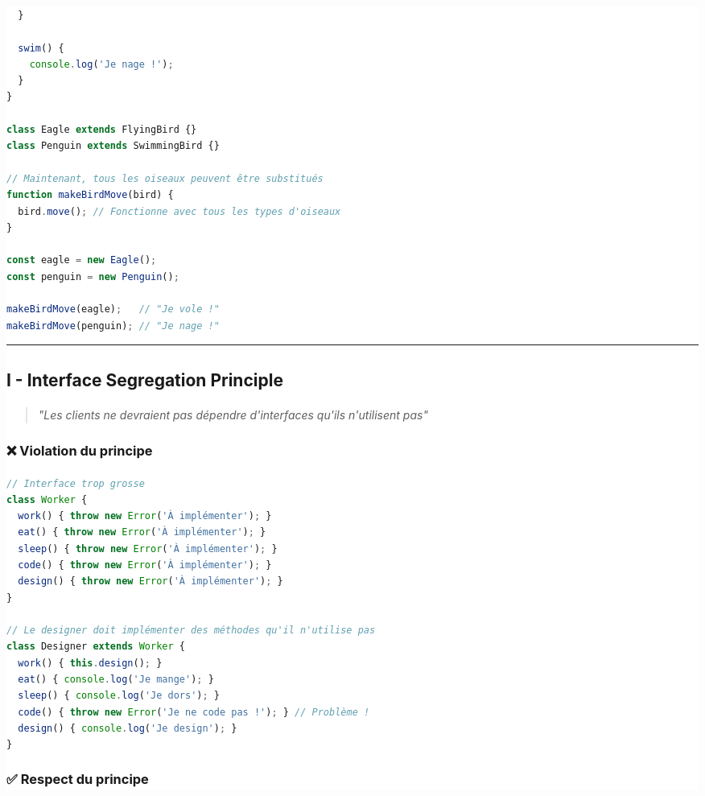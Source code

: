 ```javascript
  }
  
  swim() {
    console.log('Je nage !');
  }
}

class Eagle extends FlyingBird {}
class Penguin extends SwimmingBird {}

// Maintenant, tous les oiseaux peuvent être substitués
function makeBirdMove(bird) {
  bird.move(); // Fonctionne avec tous les types d'oiseaux
}

const eagle = new Eagle();
const penguin = new Penguin();

makeBirdMove(eagle);   // "Je vole !"
makeBirdMove(penguin); // "Je nage !"
```

---

## I - Interface Segregation Principle

> *"Les clients ne devraient pas dépendre d'interfaces qu'ils n'utilisent pas"*

### ❌ Violation du principe

```javascript
// Interface trop grosse
class Worker {
  work() { throw new Error('À implémenter'); }
  eat() { throw new Error('À implémenter'); }
  sleep() { throw new Error('À implémenter'); }
  code() { throw new Error('À implémenter'); }
  design() { throw new Error('À implémenter'); }
}

// Le designer doit implémenter des méthodes qu'il n'utilise pas
class Designer extends Worker {
  work() { this.design(); }
  eat() { console.log('Je mange'); }
  sleep() { console.log('Je dors'); }
  code() { throw new Error('Je ne code pas !'); } // Problème !
  design() { console.log('Je design'); }
}
```

### ✅ Respect du principe
